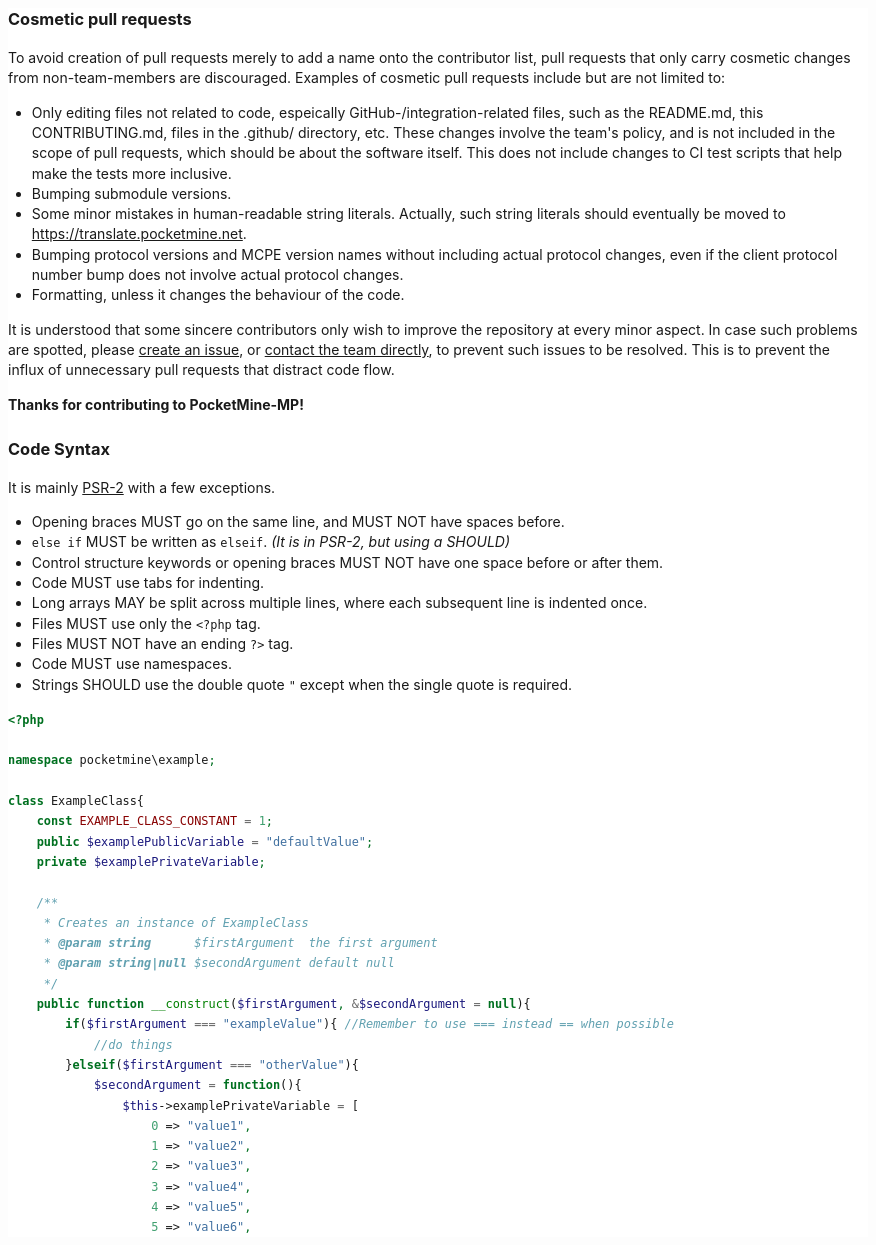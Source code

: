 ### Cosmetic pull requests
To avoid creation of pull requests merely to add a name onto the contributor list, pull requests that only carry cosmetic changes from non-team-members are discouraged. Examples of cosmetic pull requests include but are not limited to:

* Only editing files not related to code, espeically GitHub-/integration-related files, such as the README.md, this CONTRIBUTING.md, files in the .github/ directory, etc. These changes involve the team's policy, and is not included in the scope of pull requests, which should be about the software itself. This does not include changes to CI test scripts that help make the tests more inclusive.
* Bumping submodule versions.
* Some minor mistakes in human-readable string literals. Actually, such string literals should eventually be moved to https://translate.pocketmine.net.
* Bumping protocol versions and MCPE version names without including actual protocol changes, even if the client protocol number bump does not involve actual protocol changes.
* Formatting, unless it changes the behaviour of the code.

It is understood that some sincere contributors only wish to improve the repository at every minor aspect. In case such problems are spotted, please [create an issue](#creating-an-issue), or [contact the team directly](#i-have-a-question), to prevent such issues to be resolved. This is to prevent the influx of unnecessary pull requests that distract code flow.

**Thanks for contributing to PocketMine-MP!**

### Code Syntax

It is mainly [PSR-2](https://github.com/php-fig/fig-standards/blob/master/accepted/PSR-1-basic-coding-standard.md) with a few exceptions.

* Opening braces MUST go on the same line, and MUST NOT have spaces before.
* `else if` MUST be written as `elseif`. _(It is in PSR-2, but using a SHOULD)_
* Control structure keywords or opening braces MUST NOT have one space before or after them.
* Code MUST use tabs for indenting.
* Long arrays MAY be split across multiple lines, where each subsequent line is indented once. 
* Files MUST use only the `<?php` tag.
* Files MUST NOT have an ending `?>` tag.
* Code MUST use namespaces.
* Strings SHOULD use the double quote `"` except when the single quote is required.

```php
<?php 

namespace pocketmine\example;

class ExampleClass{
	const EXAMPLE_CLASS_CONSTANT = 1;
	public $examplePublicVariable = "defaultValue";
	private $examplePrivateVariable;
	
	/**
	 * Creates an instance of ExampleClass
	 * @param string      $firstArgument  the first argument
	 * @param string|null $secondArgument default null
	 */
	public function __construct($firstArgument, &$secondArgument = null){
		if($firstArgument === "exampleValue"){ //Remember to use === instead == when possible
			//do things
		}elseif($firstArgument === "otherValue"){
			$secondArgument = function(){
				$this->examplePrivateVariable = [
					0 => "value1",
					1 => "value2",
					2 => "value3",
					3 => "value4",
					4 => "value5",
					5 => "value6",
```